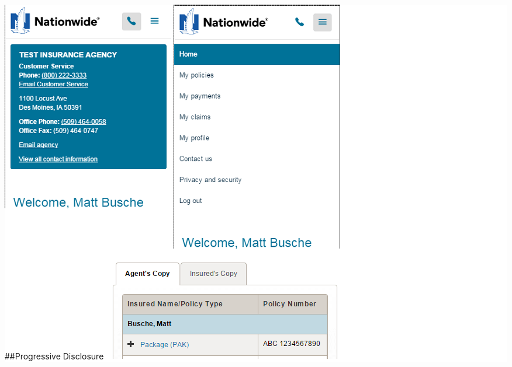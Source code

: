 <img src="contact.png" style="vertical-align: top;">
<img src="menu.png" style="vertical-align: top;">



##Progressive Disclosure
<img src="minimized.png"><br>